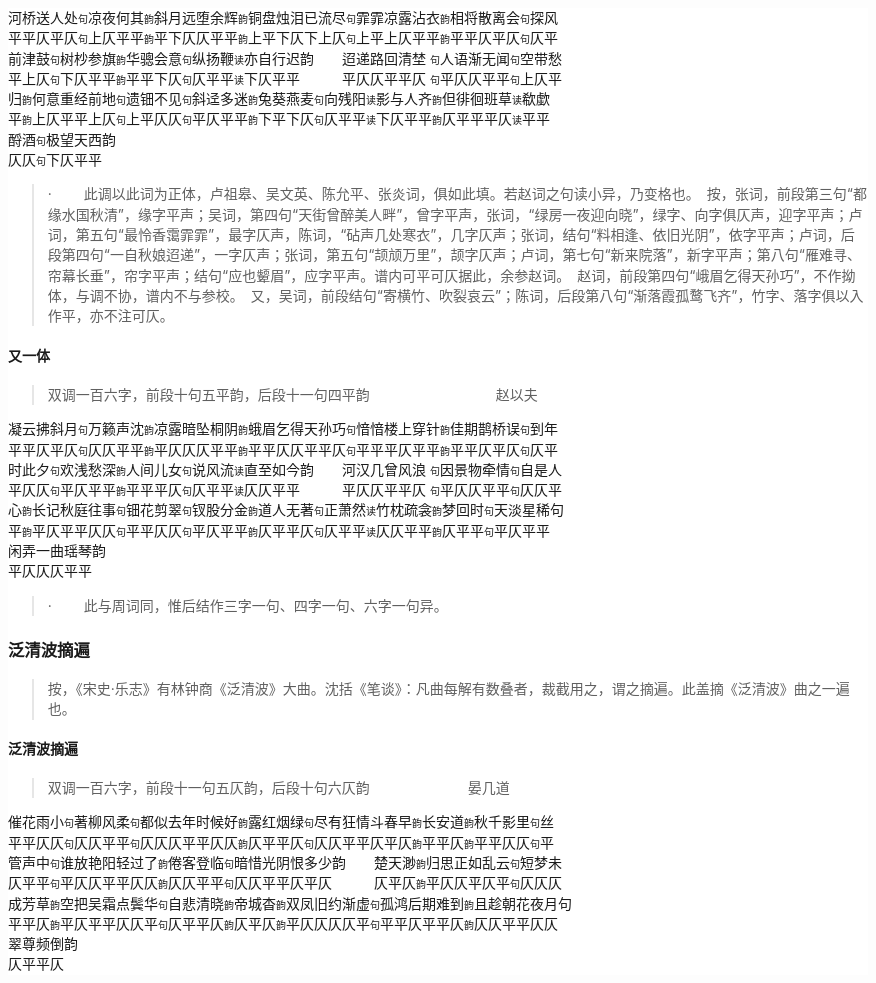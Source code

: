 河桥送人处<font size=1>句</font>凉夜何其<font size=1>韵</font>斜月远堕余辉<font size=1>韵</font>铜盘烛泪已流尽<font size=1>句</font>霏霏凉露沾衣<font size=1>韵</font>相将散离会<font size=1>句</font>探风    
平平仄平仄<font size=1>句</font>上仄平平<font size=1>韵</font>平下仄仄平平<font size=1>韵</font>上平下仄下上仄<font size=1>句</font>上平上仄平平<font size=1>韵</font>平平仄平仄<font size=1>句</font>仄平    
前津鼓<font size=1>句</font>树杪参旗<font size=1>韵</font>华骢会意<font size=1>句</font>纵扬鞭<font size=1>读</font>亦自行迟韵　　迢递路回清埜  <font size=1>句</font>人语渐无闻<font size=1>句</font>空带愁  
平上仄<font size=1>句</font>下仄平平<font size=1>韵</font>平平下仄<font size=1>句</font>仄平平<font size=1>读</font>下仄平平　　　平仄仄平平仄  <font size=1>句</font>平仄仄平平<font size=1>句</font>上仄平  
归<font size=1>韵</font>何意重经前地<font size=1>句</font>遗钿不见<font size=1>句</font>斜迳多迷<font size=1>韵</font>兔葵燕麦<font size=1>句</font>向残阳<font size=1>读</font>影与人齐<font size=1>韵</font>但徘徊班草<font size=1>读</font>欷歔  
平<font size=1>韵</font>上仄平平上仄<font size=1>句</font>上平仄仄<font size=1>句</font>平仄平平<font size=1>韵</font>下平下仄<font size=1>句</font>仄平平<font size=1>读</font>下仄平平<font size=1>韵</font>仄平平平仄<font size=1>读</font>平平  
酹酒<font size=1>句</font>极望天西韵  
仄仄<font size=1>句</font>下仄平平   

> ·   　　此调以此词为正体，卢祖皋、吴文英、陈允平、张炎词，俱如此填。若赵词之句读小异，乃变格也。　按，张词，前段第三句“都缘水国秋清”，缘字平声；吴词，第四句“天街曾醉美人畔”，曾字平声，张词，“绿房一夜迎向晓”，绿字、向字俱仄声，迎字平声；卢词，第五句“最怜香霭霏霏”，最字仄声，陈词，“砧声几处寒衣”，几字仄声；张词，结句“料相逢、依旧光阴”，依字平声；卢词，后段第四句“一自秋娘迢递”，一字仄声；张词，第五句“颉颃万里”，颉字仄声；卢词，第七句“新来院落”，新字平声；第八句“雁难寻、帘幕长垂”，帘字平声；结句“应也颦眉”，应字平声。谱内可平可仄据此，余参赵词。　赵词，前段第四句“峨眉乞得天孙巧”，不作拗体，与调不协，谱内不与参校。　又，吴词，前段结句“寄横竹、吹裂哀云”；陈词，后段第八句“渐落霞孤鹜飞齐”，竹字、落字俱以入作平，亦不注可仄。 

#### 又一体　
> 双调一百六字，前段十句五平韵，后段十一句四平韵　　　　　　　　　赵以夫

凝云拂斜月<font size=1>句</font>万籁声沈<font size=1>韵</font>凉露暗坠桐阴<font size=1>韵</font>蛾眉乞得天孙巧<font size=1>句</font>愔愔楼上穿针<font size=1>韵</font>佳期鹊桥误<font size=1>句</font>到年    
平平仄平仄<font size=1>句</font>仄仄平平<font size=1>韵</font>平仄仄仄平平<font size=1>韵</font>平平仄仄平平仄<font size=1>句</font>平平平仄平平<font size=1>韵</font>平平仄平仄<font size=1>句</font>仄平    
时此夕<font size=1>句</font>欢浅愁深<font size=1>韵</font>人间儿女<font size=1>句</font>说风流<font size=1>读</font>直至如今韵　　河汉几曾风浪  <font size=1>句</font>因景物牵情<font size=1>句</font>自是人  
平仄仄<font size=1>句</font>平仄平平<font size=1>韵</font>平平平仄<font size=1>句</font>仄平平<font size=1>读</font>仄仄平平　　　平仄仄平平仄  <font size=1>句</font>平仄仄平平<font size=1>句</font>仄仄平  
心<font size=1>韵</font>长记秋庭往事<font size=1>句</font>钿花剪翠<font size=1>句</font>钗股分金<font size=1>韵</font>道人无著<font size=1>句</font>正萧然<font size=1>读</font>竹枕疏衾<font size=1>韵</font>梦回时<font size=1>句</font>天淡星稀句  
平<font size=1>韵</font>平仄平平仄仄<font size=1>句</font>平平仄仄<font size=1>句</font>平仄平平<font size=1>韵</font>仄平平仄<font size=1>句</font>仄平平<font size=1>读</font>仄仄平平<font size=1>韵</font>仄平平<font size=1>句</font>平仄平平  
闲弄一曲瑶琴韵  
平仄仄仄平平  

> ·   　　此与周词同，惟后结作三字一句、四字一句、六字一句异。 
　
### 泛清波摘遍　　

> 按，《宋史·乐志》有林钟商《泛清波》大曲。沈括《笔谈》：凡曲每解有数叠者，裁截用之，谓之摘遍。此盖摘《泛清波》曲之一遍也。
#### 泛清波摘遍　
> 双调一百六字，前段十一句五仄韵，后段十句六仄韵　　　　　　　晏几道

催花雨小<font size=1>句</font>著柳风柔<font size=1>句</font>都似去年时候好<font size=1>韵</font>露红烟绿<font size=1>句</font>尽有狂情斗春早<font size=1>韵</font>长安道<font size=1>韵</font>秋千影里<font size=1>句</font>丝    
平平仄仄<font size=1>句</font>仄仄平平<font size=1>句</font>仄仄仄平平仄仄<font size=1>韵</font>仄平平仄<font size=1>句</font>仄仄平平仄平仄<font size=1>韵</font>平平仄<font size=1>韵</font>平平仄仄<font size=1>句</font>平    
管声中<font size=1>句</font>谁放艳阳轻过了<font size=1>韵</font>倦客登临<font size=1>句</font>暗惜光阴恨多少韵　　楚天渺<font size=1>韵</font>归思正如乱云<font size=1>句</font>短梦未  
仄平平<font size=1>句</font>平仄仄平平仄仄<font size=1>韵</font>仄仄平平<font size=1>句</font>仄仄平平仄平仄　　　仄平仄<font size=1>韵</font>平仄仄平仄平<font size=1>句</font>仄仄仄  
成芳草<font size=1>韵</font>空把吴霜点鬓华<font size=1>句</font>自悲清晓<font size=1>韵</font>帝城杳<font size=1>韵</font>双凤旧约渐虚<font size=1>句</font>孤鸿后期难到<font size=1>韵</font>且趁朝花夜月句  
平平仄<font size=1>韵</font>平仄平平仄仄平<font size=1>句</font>仄平平仄<font size=1>韵</font>仄平仄<font size=1>韵</font>平仄仄仄仄平<font size=1>句</font>平平仄平平仄<font size=1>韵</font>仄仄平平仄仄  
翠尊频倒韵  
仄平平仄  
